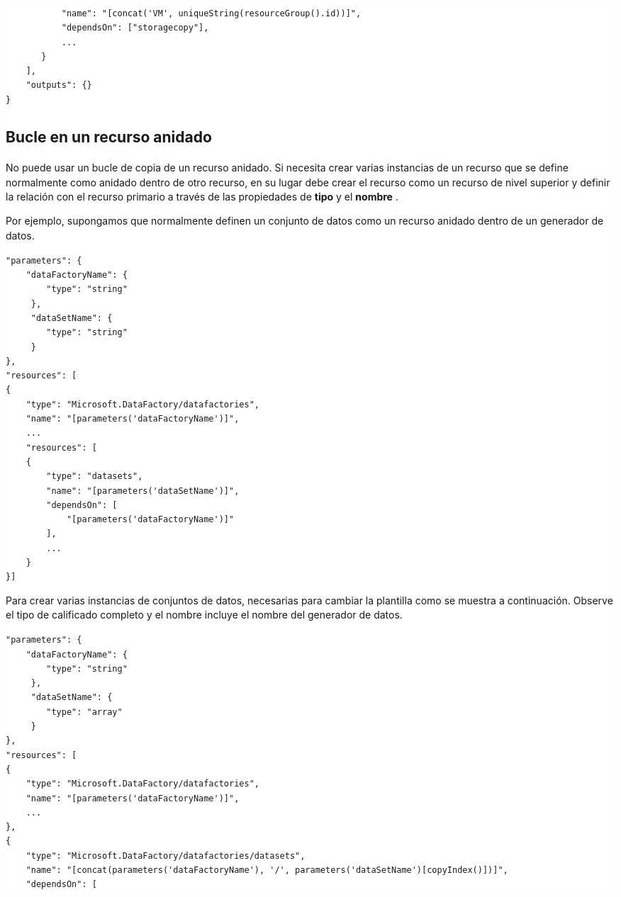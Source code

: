                "name": "[concat('VM', uniqueString(resourceGroup().id))]",  
               "dependsOn": ["storagecopy"],
               ...
           }
        ],
        "outputs": {}
    }

## <a name="looping-on-a-nested-resource"></a>Bucle en un recurso anidado

No puede usar un bucle de copia de un recurso anidado. Si necesita crear varias instancias de un recurso que se define normalmente como anidado dentro de otro recurso, en su lugar debe crear el recurso como un recurso de nivel superior y definir la relación con el recurso primario a través de las propiedades de **tipo** y el **nombre** .

Por ejemplo, supongamos que normalmente definen un conjunto de datos como un recurso anidado dentro de un generador de datos.

    "parameters": {
        "dataFactoryName": {
            "type": "string"
         },
         "dataSetName": {
            "type": "string"
         }
    },
    "resources": [
    {
        "type": "Microsoft.DataFactory/datafactories",
        "name": "[parameters('dataFactoryName')]",
        ...
        "resources": [
        {
            "type": "datasets",
            "name": "[parameters('dataSetName')]",
            "dependsOn": [
                "[parameters('dataFactoryName')]"
            ],
            ...
        }
    }]
    
Para crear varias instancias de conjuntos de datos, necesarias para cambiar la plantilla como se muestra a continuación. Observe el tipo de calificado completo y el nombre incluye el nombre del generador de datos.

    "parameters": {
        "dataFactoryName": {
            "type": "string"
         },
         "dataSetName": {
            "type": "array"
         }
    },
    "resources": [
    {
        "type": "Microsoft.DataFactory/datafactories",
        "name": "[parameters('dataFactoryName')]",
        ...
    },
    {
        "type": "Microsoft.DataFactory/datafactories/datasets",
        "name": "[concat(parameters('dataFactoryName'), '/', parameters('dataSetName')[copyIndex()])]",
        "dependsOn": [